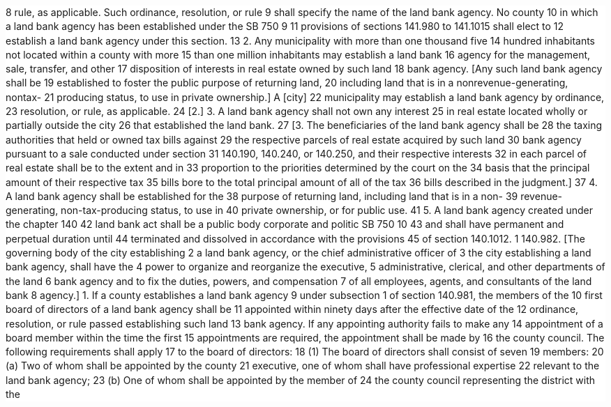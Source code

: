 8 rule, as applicable. Such ordinance, resolution, or rule
9 shall specify the name of the land bank agency. No county
10 in which a land bank agency has been established under the
SB 750 9
11 provisions of sections 141.980 to 141.1015 shall elect to
12 establish a land bank agency under this section.
13 2. Any municipality with more than one thousand five
14 hundred inhabitants not located within a county with more
15 than one million inhabitants may establish a land bank
16 agency for the management, sale, transfer, and other
17 disposition of interests in real estate owned by such land
18 bank agency. [Any such land bank agency shall be
19 established to foster the public purpose of returning land,
20 including land that is in a nonrevenue-generating, nontax-
21 producing status, to use in private ownership.] A [city]
22 municipality may establish a land bank agency by ordinance,
23 resolution, or rule, as applicable.
24 [2.] 3. A land bank agency shall not own any interest
25 in real estate located wholly or partially outside the city
26 that established the land bank.
27 [3. The beneficiaries of the land bank agency shall be
28 the taxing authorities that held or owned tax bills against
29 the respective parcels of real estate acquired by such land
30 bank agency pursuant to a sale conducted under section
31 140.190, 140.240, or 140.250, and their respective interests
32 in each parcel of real estate shall be to the extent and in
33 proportion to the priorities determined by the court on the
34 basis that the principal amount of their respective tax
35 bills bore to the total principal amount of all of the tax
36 bills described in the judgment.]
37 4. A land bank agency shall be established for the
38 purpose of returning land, including land that is in a non-
39 revenue-generating, non-tax-producing status, to use in
40 private ownership, or for public use.
41 5. A land bank agency created under the chapter 140
42 land bank act shall be a public body corporate and politic
SB 750 10
43 and shall have permanent and perpetual duration until
44 terminated and dissolved in accordance with the provisions
45 of section 140.1012.
1 140.982. [The governing body of the city establishing
2 a land bank agency, or the chief administrative officer of
3 the city establishing a land bank agency, shall have the
4 power to organize and reorganize the executive,
5 administrative, clerical, and other departments of the land
6 bank agency and to fix the duties, powers, and compensation
7 of all employees, agents, and consultants of the land bank
8 agency.] 1. If a county establishes a land bank agency
9 under subsection 1 of section 140.981, the members of the
10 first board of directors of a land bank agency shall be
11 appointed within ninety days after the effective date of the
12 ordinance, resolution, or rule passed establishing such land
13 bank agency. If any appointing authority fails to make any
14 appointment of a board member within the time the first
15 appointments are required, the appointment shall be made by
16 the county council. The following requirements shall apply
17 to the board of directors:
18 (1) The board of directors shall consist of seven
19 members:
20 (a) Two of whom shall be appointed by the county
21 executive, one of whom shall have professional expertise
22 relevant to the land bank agency;
23 (b) One of whom shall be appointed by the member of
24 the county council representing the district with the